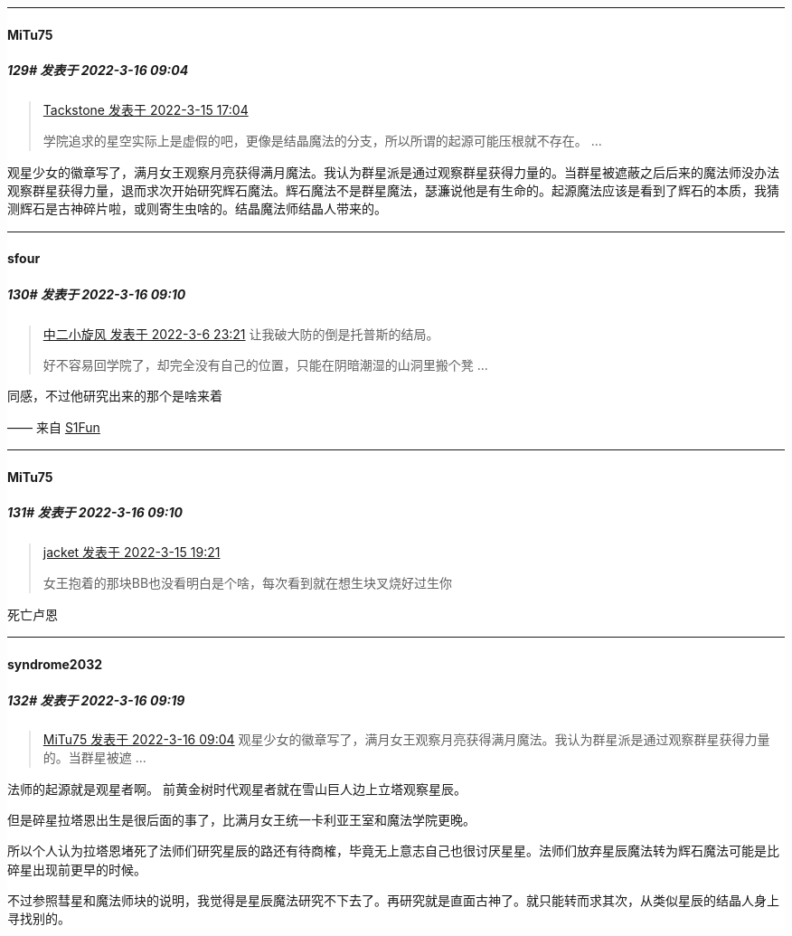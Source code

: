 

*****

####  MiTu75  
##### 129#       发表于 2022-3-16 09:04

<blockquote><a href="httphttps://bbs.saraba1st.com/2b/forum.php?mod=redirect&amp;goto=findpost&amp;pid=55054090&amp;ptid=2056337" target="_blank">Tackstone 发表于 2022-3-15 17:04</a>

学院追求的星空实际上是虚假的吧，更像是结晶魔法的分支，所以所谓的起源可能压根就不存在。 ...</blockquote>
观星少女的徽章写了，满月女王观察月亮获得满月魔法。我认为群星派是通过观察群星获得力量的。当群星被遮蔽之后后来的魔法师没办法观察群星获得力量，退而求次开始研究辉石魔法。辉石魔法不是群星魔法，瑟濂说他是有生命的。起源魔法应该是看到了辉石的本质，我猜测辉石是古神碎片啦，或则寄生虫啥的。结晶魔法师结晶人带来的。



*****

####  sfour  
##### 130#       发表于 2022-3-16 09:10

<blockquote><a href="httphttps://bbs.saraba1st.com/2b/forum.php?mod=redirect&amp;goto=findpost&amp;pid=54943904&amp;ptid=2056337" target="_blank">中二小旋风 发表于 2022-3-6 23:21</a>
让我破大防的倒是托普斯的结局。

好不容易回学院了，却完全没有自己的位置，只能在阴暗潮湿的山洞里搬个凳 ...</blockquote>
同感，不过他研究出来的那个是啥来着

—— 来自 [S1Fun](https://s1fun.koalcat.com)

*****

####  MiTu75  
##### 131#       发表于 2022-3-16 09:10

<blockquote><a href="httphttps://bbs.saraba1st.com/2b/forum.php?mod=redirect&amp;goto=findpost&amp;pid=55055739&amp;ptid=2056337" target="_blank">jacket 发表于 2022-3-15 19:21</a>

女王抱着的那块BB也没看明白是个啥，每次看到就在想生块叉烧好过生你</blockquote>
死亡卢恩

*****

####  syndrome2032  
##### 132#       发表于 2022-3-16 09:19

<blockquote><a href="httphttps://bbs.saraba1st.com/2b/forum.php?mod=redirect&amp;goto=findpost&amp;pid=55060857&amp;ptid=2056337" target="_blank">MiTu75 发表于 2022-3-16 09:04</a>
观星少女的徽章写了，满月女王观察月亮获得满月魔法。我认为群星派是通过观察群星获得力量的。当群星被遮 ...</blockquote>
法师的起源就是观星者啊。
前黄金树时代观星者就在雪山巨人边上立塔观察星辰。

但是碎星拉塔恩出生是很后面的事了，比满月女王统一卡利亚王室和魔法学院更晚。

所以个人认为拉塔恩堵死了法师们研究星辰的路还有待商榷，毕竟无上意志自己也很讨厌星星。法师们放弃星辰魔法转为辉石魔法可能是比碎星出现前更早的时候。

不过参照彗星和魔法师块的说明，我觉得是星辰魔法研究不下去了。再研究就是直面古神了。就只能转而求其次，从类似星辰的结晶人身上寻找别的。
